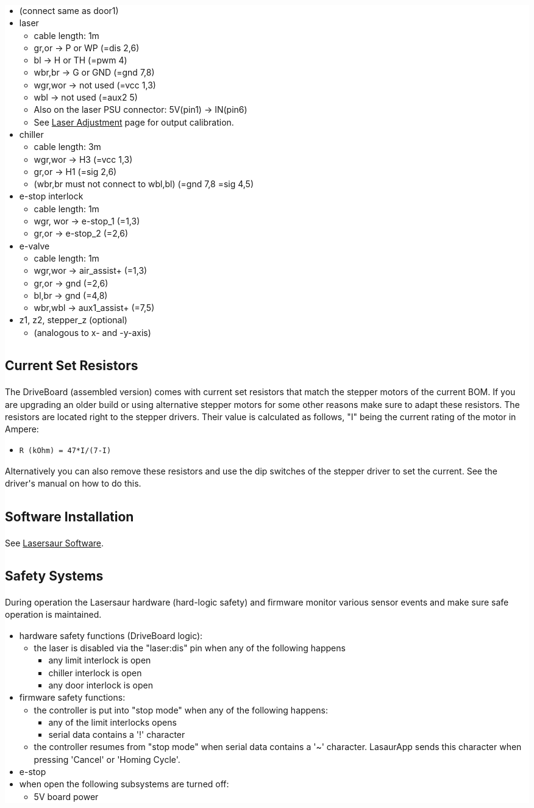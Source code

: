   - (connect same as door1)
- laser
  - cable length: 1m
  - gr,or   -> P or WP         (=dis 2,6)
  - bl      -> H or TH         (=pwm 4)
  - wbr,br  -> G or GND        (=gnd 7,8)
  - wgr,wor -> not used (=vcc 1,3)
  - wbl     -> not used (=aux2 5)
  - Also on the laser PSU connector: 5V(pin1) -> IN(pin6)
  - See [Laser Adjustment](laser_adjustments.md) page for output calibration.
- chiller
  - cable length: 3m
  - wgr,wor -> H3 (=vcc 1,3)
  - gr,or -> H1 (=sig 2,6)
  - (wbr,br must not connect to wbl,bl) (=gnd 7,8 =sig 4,5)
- e-stop interlock
  - cable length: 1m
  - wgr, wor -> e-stop_1 (=1,3)
  - gr,or -> e-stop_2 (=2,6)
- e-valve
  - cable length: 1m
  - wgr,wor -> air_assist+ (=1,3)
  - gr,or -> gnd (=2,6)
  - bl,br -> gnd (=4,8)
  - wbr,wbl -> aux1_assist+ (=7,5)
- z1, z2, stepper_z (optional)
  - (analogous to x- and -y-axis)


Current Set Resistors
---------------------
The DriveBoard (assembled version) comes with current set resistors that match the stepper motors of the current BOM. If you are upgrading an older build or using alternative stepper motors for some other reasons make sure to adapt these resistors. The resistors are located right to the stepper drivers. Their value is calculated as follows, "I" being the current rating of the motor in Ampere:

- `R (kOhm) = 47*I/(7-I)`

Alternatively you can also remove these resistors and use the dip switches of the stepper driver to set the current. See the driver's manual on how to do this.


Software Installation
---------------------

See [Lasersaur Software](software.md).


Safety Systems
--------------

During operation the Lasersaur hardware (hard-logic safety) and firmware monitor various sensor events and make sure safe operation is maintained.

- hardware safety functions (DriveBoard logic):
  - the laser is disabled via the "laser:dis" pin when any of the following happens
    - any limit interlock is open
    - chiller interlock is open
    - any door interlock is open
- firmware safety functions:
  - the controller is put into "stop mode" when any of the following happens:
    - any of the limit interlocks opens
    - serial data contains a '!' character
  - the controller resumes from "stop mode" when serial data contains a '~' character. LasaurApp sends this character when pressing 'Cancel' or  'Homing Cycle'.
- e-stop
 - when open the following subsystems are turned off:
   - 5V board power